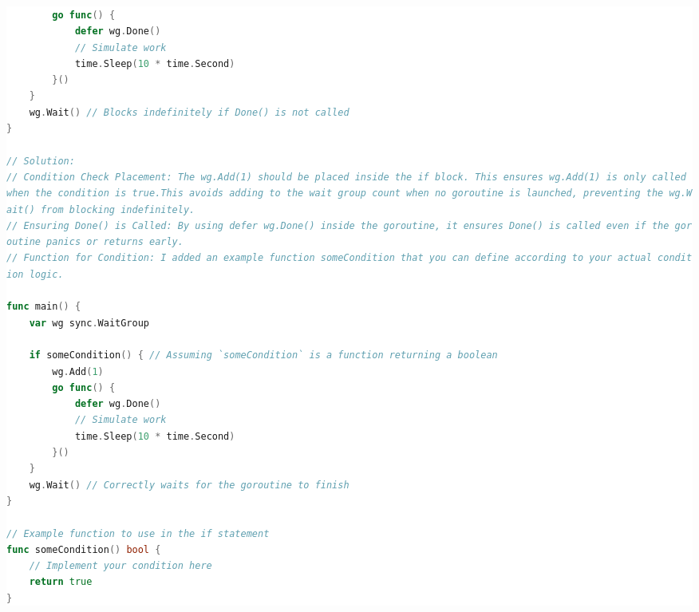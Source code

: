 ```go
		go func() {
			defer wg.Done()
			// Simulate work
			time.Sleep(10 * time.Second)
		}()
	}
	wg.Wait() // Blocks indefinitely if Done() is not called
}

// Solution:
// Condition Check Placement: The wg.Add(1) should be placed inside the if block. This ensures wg.Add(1) is only called when the condition is true.This avoids adding to the wait group count when no goroutine is launched, preventing the wg.Wait() from blocking indefinitely.
// Ensuring Done() is Called: By using defer wg.Done() inside the goroutine, it ensures Done() is called even if the goroutine panics or returns early.
// Function for Condition: I added an example function someCondition that you can define according to your actual condition logic.

func main() {
	var wg sync.WaitGroup

	if someCondition() { // Assuming `someCondition` is a function returning a boolean
		wg.Add(1)
		go func() {
			defer wg.Done()
			// Simulate work
			time.Sleep(10 * time.Second)
		}()
	}
	wg.Wait() // Correctly waits for the goroutine to finish
}

// Example function to use in the if statement
func someCondition() bool {
	// Implement your condition here
	return true
}

```
